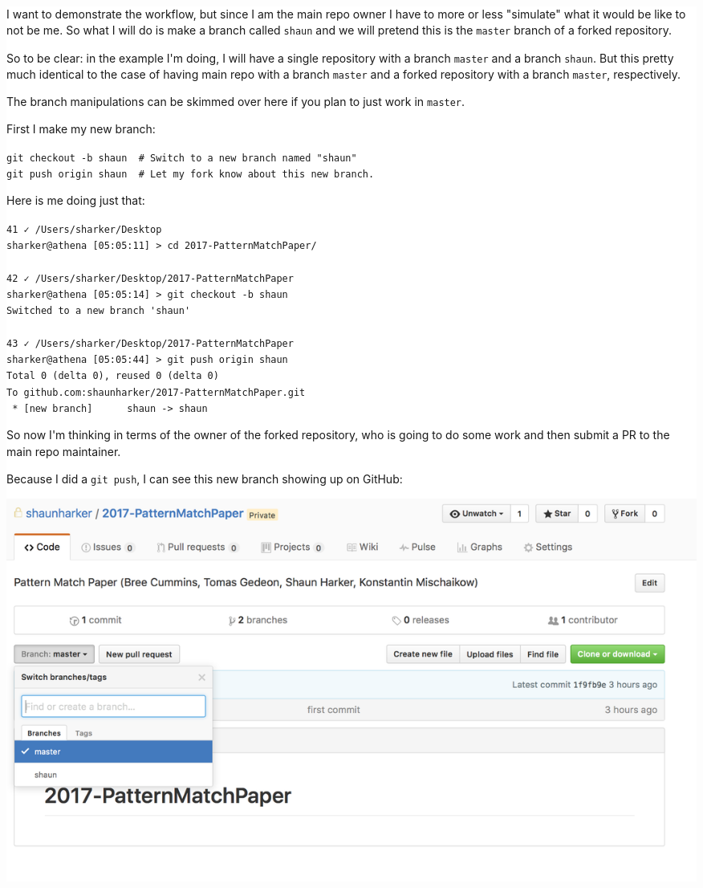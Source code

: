 I want to demonstrate the workflow, but since I am the main repo owner I have to more or less "simulate" what it would be like to not be me. So what I will do is make a branch called `shaun` and we will pretend this is the `master` branch of a forked repository.

So to be clear: in the example I'm doing, I will have a single repository with a branch `master` and a branch `shaun`. But this pretty much identical to the case of having main repo with a branch `master` and a forked repository with a branch `master`, respectively.

The branch manipulations can be skimmed over here if you plan to just work in `master`.

First I make my new branch:

```
git checkout -b shaun  # Switch to a new branch named "shaun"
git push origin shaun  # Let my fork know about this new branch.
```

Here is me doing just that:

```
41 ✓ /Users/sharker/Desktop
sharker@athena [05:05:11] > cd 2017-PatternMatchPaper/

42 ✓ /Users/sharker/Desktop/2017-PatternMatchPaper
sharker@athena [05:05:14] > git checkout -b shaun
Switched to a new branch 'shaun'

43 ✓ /Users/sharker/Desktop/2017-PatternMatchPaper
sharker@athena [05:05:44] > git push origin shaun
Total 0 (delta 0), reused 0 (delta 0)
To github.com:shaunharker/2017-PatternMatchPaper.git
 * [new branch]      shaun -> shaun
```

So now I'm thinking in terms of the owner of the forked repository, who is going to do some work and then submit a PR to the main repo maintainer. 

Because I did a `git push`, I can see this new branch showing up on GitHub:
 
![](./images/GitHub-Branches.png)
